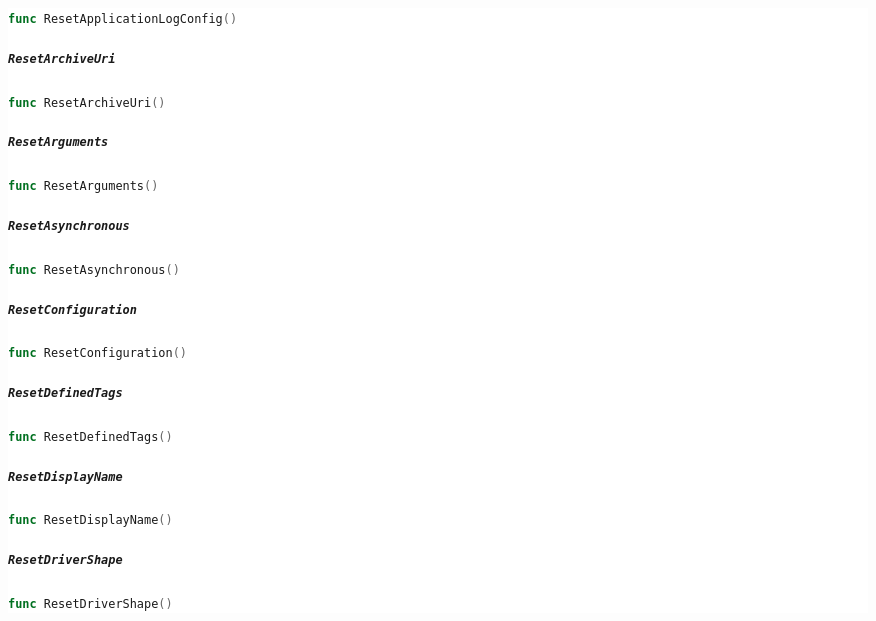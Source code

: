 ```go
func ResetApplicationLogConfig()
```

##### `ResetArchiveUri` <a name="ResetArchiveUri" id="rhizo-co-terraform-provider-oci.dataflowInvokeRun.DataflowInvokeRun.resetArchiveUri"></a>

```go
func ResetArchiveUri()
```

##### `ResetArguments` <a name="ResetArguments" id="rhizo-co-terraform-provider-oci.dataflowInvokeRun.DataflowInvokeRun.resetArguments"></a>

```go
func ResetArguments()
```

##### `ResetAsynchronous` <a name="ResetAsynchronous" id="rhizo-co-terraform-provider-oci.dataflowInvokeRun.DataflowInvokeRun.resetAsynchronous"></a>

```go
func ResetAsynchronous()
```

##### `ResetConfiguration` <a name="ResetConfiguration" id="rhizo-co-terraform-provider-oci.dataflowInvokeRun.DataflowInvokeRun.resetConfiguration"></a>

```go
func ResetConfiguration()
```

##### `ResetDefinedTags` <a name="ResetDefinedTags" id="rhizo-co-terraform-provider-oci.dataflowInvokeRun.DataflowInvokeRun.resetDefinedTags"></a>

```go
func ResetDefinedTags()
```

##### `ResetDisplayName` <a name="ResetDisplayName" id="rhizo-co-terraform-provider-oci.dataflowInvokeRun.DataflowInvokeRun.resetDisplayName"></a>

```go
func ResetDisplayName()
```

##### `ResetDriverShape` <a name="ResetDriverShape" id="rhizo-co-terraform-provider-oci.dataflowInvokeRun.DataflowInvokeRun.resetDriverShape"></a>

```go
func ResetDriverShape()
```
